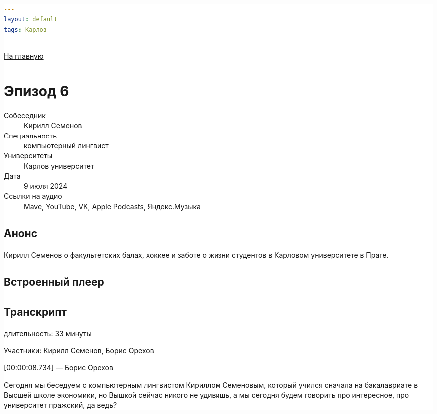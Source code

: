 ```yaml
---
layout: default
tags: Карлов
---
```


[На главную](./)

# Эпизод 6

<dl>
<dt>Собеседник</dt>
<dd>Кирилл Семенов</dd>
<dt>Специальность</dt>
<dd>компьютерный лингвист</dd>
<dt>Университеты</dt>
<dd>Карлов университет</dd>
<dt>Дата</dt>
<dd>9 июля 2024</dd>
<dt>Ссылки на аудио</dt>
<dd><a href="https://universitates.mave.digital/ep-7">Mave</a>, <a href="https://www.youtube.com/watch?v=byy-PMlmcZA">YouTube</a>, <a href="https://vk.com/video-223898464_456239025">VK</a>, <a href="https://podcasts.apple.com/us/podcast/%D0%BA%D0%B8%D1%80%D0%B8%D0%BB%D0%BB-%D1%81%D0%B5%D0%BC%D1%91%D0%BD%D0%BE%D0%B2-%D0%BE-%D1%84%D0%B0%D0%BA%D1%83%D0%BB%D1%8C%D1%82%D0%B5%D1%82%D1%81%D0%BA%D0%B8%D1%85-%D0%B1%D0%B0%D0%BB%D0%B0%D1%85-%D1%85%D0%BE%D0%BA%D0%BA%D0%B5%D0%B5-%D0%B8-%D0%B7%D0%B0%D0%B1%D0%BE%D1%82%D0%B5/id1728738207?i=1000661591113">Apple Podcasts</a>, <a href="https://music.yandex.ru/album/29434531/track/128420209">Яндекс.Музыка</a></dd>
</dl>

## Анонс

Кирилл Семенов о факультетских балах, хоккее и заботе о жизни студентов в Карловом университете в Праге.

## Встроенный плеер

<iframe src="https://player.mave.digital?podcast=universitates&episode=7&color=rgb(245,215,95)&mute=1&date=1&download=1" style="width: 100%" height="235" scrolling="no" frameborder="no"></iframe>

## Транскрипт

длительность: 33 минуты

Участники: Кирилл Семенов, Борис Орехов

\[00:00:08.734\] — Борис Орехов

Сегодня мы беседуем с компьютерным лингвистом Кириллом Семеновым, который учился сначала на бакалавриате в Высшей школе экономики, но Вышкой сейчас никого не удивишь, а мы сегодня будем говорить про интересное, про университет пражский, да ведь?
